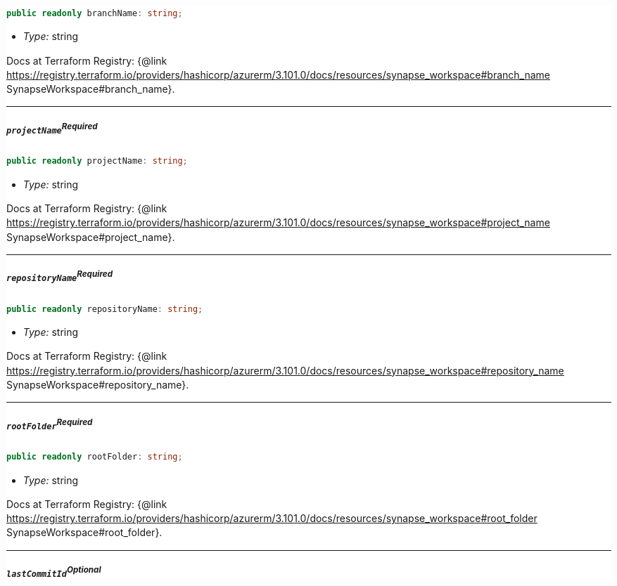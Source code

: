 ```typescript
public readonly branchName: string;
```

- *Type:* string

Docs at Terraform Registry: {@link https://registry.terraform.io/providers/hashicorp/azurerm/3.101.0/docs/resources/synapse_workspace#branch_name SynapseWorkspace#branch_name}.

---

##### `projectName`<sup>Required</sup> <a name="projectName" id="@cdktf/provider-azurerm.synapseWorkspace.SynapseWorkspaceAzureDevopsRepo.property.projectName"></a>

```typescript
public readonly projectName: string;
```

- *Type:* string

Docs at Terraform Registry: {@link https://registry.terraform.io/providers/hashicorp/azurerm/3.101.0/docs/resources/synapse_workspace#project_name SynapseWorkspace#project_name}.

---

##### `repositoryName`<sup>Required</sup> <a name="repositoryName" id="@cdktf/provider-azurerm.synapseWorkspace.SynapseWorkspaceAzureDevopsRepo.property.repositoryName"></a>

```typescript
public readonly repositoryName: string;
```

- *Type:* string

Docs at Terraform Registry: {@link https://registry.terraform.io/providers/hashicorp/azurerm/3.101.0/docs/resources/synapse_workspace#repository_name SynapseWorkspace#repository_name}.

---

##### `rootFolder`<sup>Required</sup> <a name="rootFolder" id="@cdktf/provider-azurerm.synapseWorkspace.SynapseWorkspaceAzureDevopsRepo.property.rootFolder"></a>

```typescript
public readonly rootFolder: string;
```

- *Type:* string

Docs at Terraform Registry: {@link https://registry.terraform.io/providers/hashicorp/azurerm/3.101.0/docs/resources/synapse_workspace#root_folder SynapseWorkspace#root_folder}.

---

##### `lastCommitId`<sup>Optional</sup> <a name="lastCommitId" id="@cdktf/provider-azurerm.synapseWorkspace.SynapseWorkspaceAzureDevopsRepo.property.lastCommitId"></a>
